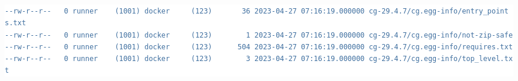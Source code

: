 ```diff
--rw-r--r--   0 runner    (1001) docker     (123)       36 2023-04-27 07:16:19.000000 cg-29.4.7/cg.egg-info/entry_points.txt
--rw-r--r--   0 runner    (1001) docker     (123)        1 2023-04-27 07:16:19.000000 cg-29.4.7/cg.egg-info/not-zip-safe
--rw-r--r--   0 runner    (1001) docker     (123)      504 2023-04-27 07:16:19.000000 cg-29.4.7/cg.egg-info/requires.txt
--rw-r--r--   0 runner    (1001) docker     (123)        3 2023-04-27 07:16:19.000000 cg-29.4.7/cg.egg-info/top_level.txt
